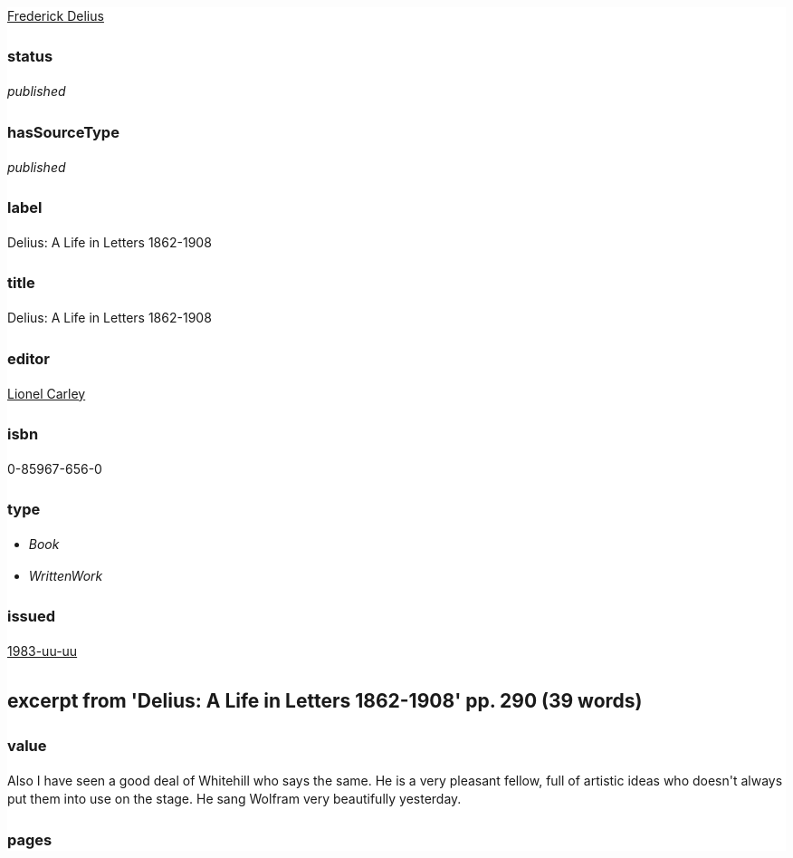 
[Frederick Delius](#Frederick-Delius)

### status


*published*

### hasSourceType


*published*

### label


Delius: A Life in Letters 1862-1908

### title


Delius: A Life in Letters 1862-1908

### editor


[Lionel Carley](#Lionel-Carley)

### isbn


0-85967-656-0

### type

 - *Book*

 - *WrittenWork*

### issued


[1983-uu-uu](#1983-uu-uu)

## excerpt from 'Delius: A Life in Letters 1862-1908' pp. 290 (39 words)

### value


<p>Also I have seen a good deal of Whitehill who says the same. He is a very pleasant fellow, full of artistic ideas who doesn't always put them into use on the stage. He sang Wolfram very beautifully yesterday.&nbsp;</p>

### pages

